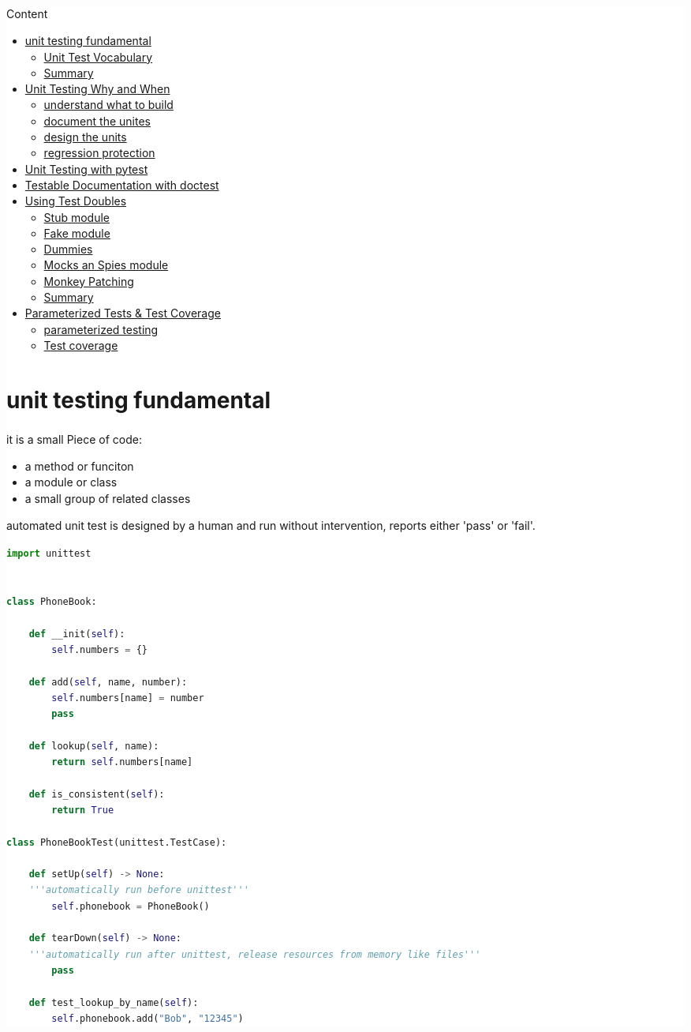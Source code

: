 Content

- [unit testing fundamental](#unit-testing-fundamental)
  - [Unit Test Vocabulary](#unit-test-vocabulary)
  - [Summary](#summary)
- [Unit Testing Why and When](#unit-testing-why-and-when)
  - [understand what to build](#understand-what-to-build)
  - [document the unites](#document-the-unites)
  - [design the units](#design-the-units)
  - [regression protection](#regression-protection)
- [Unit Testing with pytest](#unit-testing-with-pytest)
- [Testable Documentation with doctest](#testable-documentation-with-doctest)
- [Using Test Doubles](#using-test-doubles)
  - [Stub module](#stub-module)
  - [Fake module](#fake-module)
  - [Dummies](#dummies)
  - [Mocks an Spies module](#mocks-an-spies-module)
  - [Monkey Patching](#monkey-patching)
  - [Summary](#summary-1)
- [Parameterized Tests & Test Coverage](#parameterized-tests--test-coverage)
  - [parameterized testing](#parameterized-testing)
  - [Test coverage](#test-coverage)


# unit testing fundamental

it is a small Piece of code:
* a method or funciton
* a module or class
* a small group of related classes

automated unit test is designed by a human and run without intervention, reports either 'pass' or 'fail'.

```python
import unittest


class PhoneBook:

    def __init(self):
        self.numbers = {}

    def add(self, name, number):
        self.numbers[name] = number
        pass

    def lookup(self, name):
        return self.numbers[name]
    
    def is_consistent(self):
        return True 

class PhoneBookTest(unittest.TestCase):

    def setUp(self) -> None:
    '''automatically run before unittest'''
        self.phonebook = PhoneBook()

    def tearDown(self) -> None:
    '''automatically run after unittest, release resources from memory like files'''
        pass

    def test_lookup_by_name(self):
        self.phonebook.add("Bob", "12345")
```